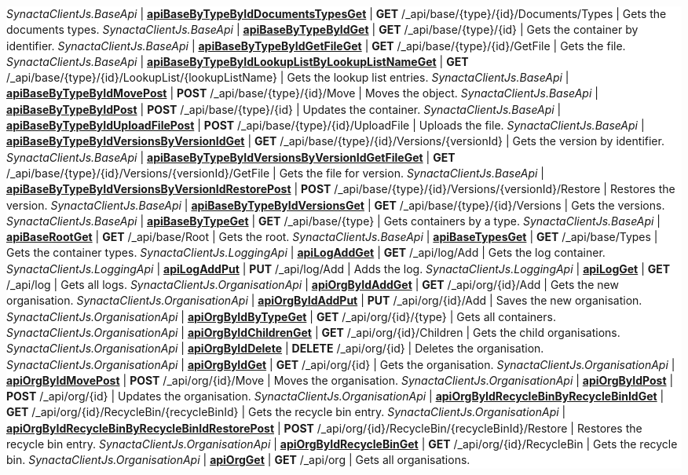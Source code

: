 *SynactaClientJs.BaseApi* | [**apiBaseByTypeByIdDocumentsTypesGet**](docs/BaseApi.md#apiBaseByTypeByIdDocumentsTypesGet) | **GET** /_api/base/{type}/{id}/Documents/Types | Gets the documents types.
*SynactaClientJs.BaseApi* | [**apiBaseByTypeByIdGet**](docs/BaseApi.md#apiBaseByTypeByIdGet) | **GET** /_api/base/{type}/{id} | Gets the container by identifier.
*SynactaClientJs.BaseApi* | [**apiBaseByTypeByIdGetFileGet**](docs/BaseApi.md#apiBaseByTypeByIdGetFileGet) | **GET** /_api/base/{type}/{id}/GetFile | Gets the file.
*SynactaClientJs.BaseApi* | [**apiBaseByTypeByIdLookupListByLookupListNameGet**](docs/BaseApi.md#apiBaseByTypeByIdLookupListByLookupListNameGet) | **GET** /_api/base/{type}/{id}/LookupList/{lookupListName} | Gets the lookup list entries.
*SynactaClientJs.BaseApi* | [**apiBaseByTypeByIdMovePost**](docs/BaseApi.md#apiBaseByTypeByIdMovePost) | **POST** /_api/base/{type}/{id}/Move | Moves the object.
*SynactaClientJs.BaseApi* | [**apiBaseByTypeByIdPost**](docs/BaseApi.md#apiBaseByTypeByIdPost) | **POST** /_api/base/{type}/{id} | Updates the container.
*SynactaClientJs.BaseApi* | [**apiBaseByTypeByIdUploadFilePost**](docs/BaseApi.md#apiBaseByTypeByIdUploadFilePost) | **POST** /_api/base/{type}/{id}/UploadFile | Uploads the file.
*SynactaClientJs.BaseApi* | [**apiBaseByTypeByIdVersionsByVersionIdGet**](docs/BaseApi.md#apiBaseByTypeByIdVersionsByVersionIdGet) | **GET** /_api/base/{type}/{id}/Versions/{versionId} | Gets the version by identifier.
*SynactaClientJs.BaseApi* | [**apiBaseByTypeByIdVersionsByVersionIdGetFileGet**](docs/BaseApi.md#apiBaseByTypeByIdVersionsByVersionIdGetFileGet) | **GET** /_api/base/{type}/{id}/Versions/{versionId}/GetFile | Gets the file for version.
*SynactaClientJs.BaseApi* | [**apiBaseByTypeByIdVersionsByVersionIdRestorePost**](docs/BaseApi.md#apiBaseByTypeByIdVersionsByVersionIdRestorePost) | **POST** /_api/base/{type}/{id}/Versions/{versionId}/Restore | Restores the version.
*SynactaClientJs.BaseApi* | [**apiBaseByTypeByIdVersionsGet**](docs/BaseApi.md#apiBaseByTypeByIdVersionsGet) | **GET** /_api/base/{type}/{id}/Versions | Gets the versions.
*SynactaClientJs.BaseApi* | [**apiBaseByTypeGet**](docs/BaseApi.md#apiBaseByTypeGet) | **GET** /_api/base/{type} | Gets containers by a type.
*SynactaClientJs.BaseApi* | [**apiBaseRootGet**](docs/BaseApi.md#apiBaseRootGet) | **GET** /_api/base/Root | Gets the root.
*SynactaClientJs.BaseApi* | [**apiBaseTypesGet**](docs/BaseApi.md#apiBaseTypesGet) | **GET** /_api/base/Types | Gets the container types.
*SynactaClientJs.LoggingApi* | [**apiLogAddGet**](docs/LoggingApi.md#apiLogAddGet) | **GET** /_api/log/Add | Gets the log container.
*SynactaClientJs.LoggingApi* | [**apiLogAddPut**](docs/LoggingApi.md#apiLogAddPut) | **PUT** /_api/log/Add | Adds the log.
*SynactaClientJs.LoggingApi* | [**apiLogGet**](docs/LoggingApi.md#apiLogGet) | **GET** /_api/log | Gets all logs.
*SynactaClientJs.OrganisationApi* | [**apiOrgByIdAddGet**](docs/OrganisationApi.md#apiOrgByIdAddGet) | **GET** /_api/org/{id}/Add | Gets the new organisation.
*SynactaClientJs.OrganisationApi* | [**apiOrgByIdAddPut**](docs/OrganisationApi.md#apiOrgByIdAddPut) | **PUT** /_api/org/{id}/Add | Saves the new organisation.
*SynactaClientJs.OrganisationApi* | [**apiOrgByIdByTypeGet**](docs/OrganisationApi.md#apiOrgByIdByTypeGet) | **GET** /_api/org/{id}/{type} | Gets all containers.
*SynactaClientJs.OrganisationApi* | [**apiOrgByIdChildrenGet**](docs/OrganisationApi.md#apiOrgByIdChildrenGet) | **GET** /_api/org/{id}/Children | Gets the child organisations.
*SynactaClientJs.OrganisationApi* | [**apiOrgByIdDelete**](docs/OrganisationApi.md#apiOrgByIdDelete) | **DELETE** /_api/org/{id} | Deletes the organisation.
*SynactaClientJs.OrganisationApi* | [**apiOrgByIdGet**](docs/OrganisationApi.md#apiOrgByIdGet) | **GET** /_api/org/{id} | Gets the organisation.
*SynactaClientJs.OrganisationApi* | [**apiOrgByIdMovePost**](docs/OrganisationApi.md#apiOrgByIdMovePost) | **POST** /_api/org/{id}/Move | Moves the organisation.
*SynactaClientJs.OrganisationApi* | [**apiOrgByIdPost**](docs/OrganisationApi.md#apiOrgByIdPost) | **POST** /_api/org/{id} | Updates the organisation.
*SynactaClientJs.OrganisationApi* | [**apiOrgByIdRecycleBinByRecycleBinIdGet**](docs/OrganisationApi.md#apiOrgByIdRecycleBinByRecycleBinIdGet) | **GET** /_api/org/{id}/RecycleBin/{recycleBinId} | Gets the recycle bin entry.
*SynactaClientJs.OrganisationApi* | [**apiOrgByIdRecycleBinByRecycleBinIdRestorePost**](docs/OrganisationApi.md#apiOrgByIdRecycleBinByRecycleBinIdRestorePost) | **POST** /_api/org/{id}/RecycleBin/{recycleBinId}/Restore | Restores the recycle bin entry.
*SynactaClientJs.OrganisationApi* | [**apiOrgByIdRecycleBinGet**](docs/OrganisationApi.md#apiOrgByIdRecycleBinGet) | **GET** /_api/org/{id}/RecycleBin | Gets the recycle bin.
*SynactaClientJs.OrganisationApi* | [**apiOrgGet**](docs/OrganisationApi.md#apiOrgGet) | **GET** /_api/org | Gets all organisations.